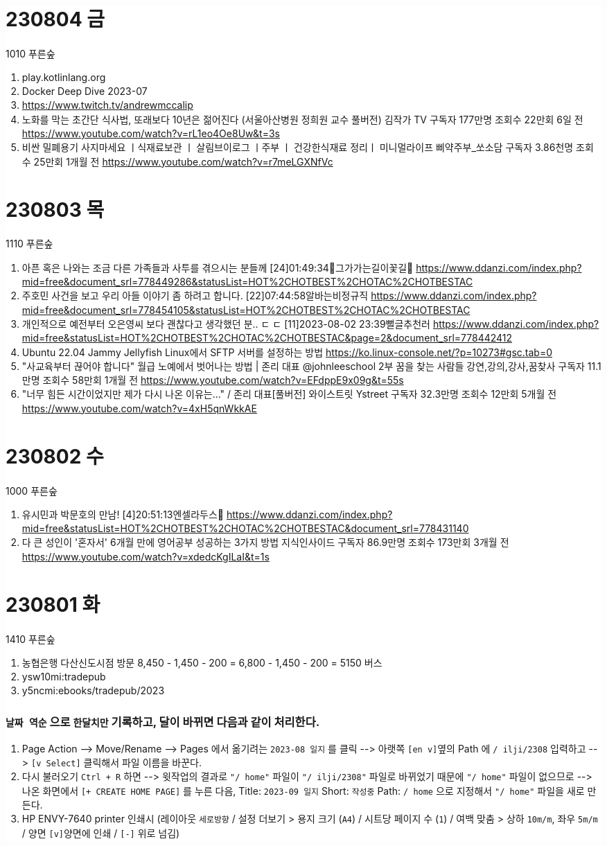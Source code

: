 # 230804 금
1010 푸른숲

1. play.kotlinlang.org
1. Docker Deep Dive 2023-07
1. https://www.twitch.tv/andrewmccalip
1. 노화를 막는 초간단 식사법, 또래보다 10년은 젊어진다 (서울아산병원 정희원 교수 풀버전) 김작가 TV 구독자 177만명 조회수 22만회  6일 전 https://www.youtube.com/watch?v=rL1eo4Oe8Uw&t=3s
1. 비싼 밀폐용기 사지마세요 ㅣ식재료보관 ㅣ 살림브이로그 ㅣ주부 ㅣ 건강한식재료 정리ㅣ 미니멀라이프 삐약주부_쏘소담 구독자 3.86천명 조회수 25만회  1개월 전 https://www.youtube.com/watch?v=r7meLGXNfVc

# 230803 목
1110 푸른숲

1. 아픈 혹은 나와는 조금 다른 가족들과 사투를 겪으시는 분들께 [24]01:49:34🌸그가가는길이꽃길🌸 https://www.ddanzi.com/index.php?mid=free&document_srl=778449286&statusList=HOT%2CHOTBEST%2CHOTAC%2CHOTBESTAC
1. 주호민 사건을 보고 우리 아들 이야기 좀 하려고 합니다. [22]07:44:58알바는비정규직 https://www.ddanzi.com/index.php?mid=free&document_srl=778454105&statusList=HOT%2CHOTBEST%2CHOTAC%2CHOTBESTAC
1. 개인적으로 예전부터 오은영씨 보다 괜찮다고 생각했던 분.. ㄷ ㄷ [11]2023-08-02 23:39뻘글추천러 https://www.ddanzi.com/index.php?mid=free&statusList=HOT%2CHOTBEST%2CHOTAC%2CHOTBESTAC&page=2&document_srl=778442412
1. Ubuntu 22.04 Jammy Jellyfish Linux에서 SFTP 서버를 설정하는 방법 https://ko.linux-console.net/?p=10273#gsc.tab=0
1. "사교육부터 끊어야 합니다" 월급 노예에서 벗어나는 방법 | 존리 대표 @johnleeschool 2부 꿈을 찾는 사람들 강연,강의,강사,꿈찾사 구독자 11.1만명 조회수 58만회  1개월 전 https://www.youtube.com/watch?v=EFdppE9x09g&t=55s
1. "너무 힘든 시간이었지만 제가 다시 나온 이유는..." / 존리 대표[풀버전] 와이스트릿 Ystreet 구독자 32.3만명 조회수 12만회  5개월 전 https://www.youtube.com/watch?v=4xH5qnWkkAE

# 230802 수
1000 푸른숲

1. 유시민과 박문호의 만남! [4]20:51:13엔셀라두스🌝 https://www.ddanzi.com/index.php?mid=free&statusList=HOT%2CHOTBEST%2CHOTAC%2CHOTBESTAC&document_srl=778431140
1. 다 큰 성인이 '혼자서' 6개월 만에 영어공부 성공하는 3가지 방법 지식인사이드 구독자 86.9만명 조회수 173만회  3개월 전 https://www.youtube.com/watch?v=xdedcKgILaI&t=1s

# 230801 화
1410 푸른숲

1. 농협은행 다산신도시점 방문 8,450 - 1,450 - 200 = 6,800 - 1,450 - 200 = 5150 버스
1. ysw10mi:tradepub
1. y5ncmi:ebooks/tradepub/2023

### `날짜 역순` 으로 `한달치만` 기록하고, 달이 바뀌면 다음과 같이 처리한다. 
1. Page Action --> Move/Rename --> Pages 에서 옮기려는 `2023-08 일지` 를 클릭 --> 아랫쪽 `[en v]`옆의 Path 에 `/ ilji/2308` 입력하고 --> `[v Select]` 클릭해서  파일 이름을 바꾼다. 
1. 다시 불러오기 `Ctrl + R` 하면 --> 윗작업의 결과로 `"/ home"` 파일이 `"/ ilji/2308"` 파일로 바뀌었기 때문에 `"/ home"` 파일이 없으므로 --> 나온 화면에서 `[+ CREATE HOME PAGE]` 를 누른 다음,
Title:
`2023-09 일지`
Short:
`작성중`
Path:
`/ home`
으로 지정해서 `"/ home"` 파일을 새로 만든다. 
1. HP ENVY-7640 printer 인쇄시 (레이아웃 `세로방향` / 설정 더보기 > 용지 크기 (`A4`) / 시트당 페이지 수 (`1`) / 여백 맞춤 > 상하 `10m/m`, 좌우 `5m/m` / 양면 `[v]`양면에 인쇄 / `[-]` 위로 넘김)

